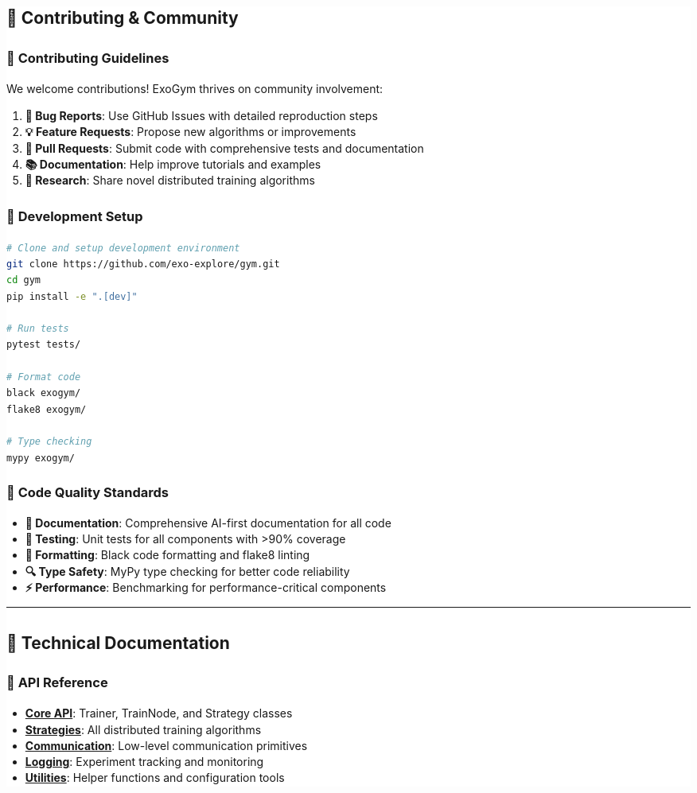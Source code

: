 
## 🤝 Contributing & Community

### 🌟 **Contributing Guidelines**

We welcome contributions! ExoGym thrives on community involvement:

1. **🐛 Bug Reports**: Use GitHub Issues with detailed reproduction steps
2. **💡 Feature Requests**: Propose new algorithms or improvements
3. **🔧 Pull Requests**: Submit code with comprehensive tests and documentation
4. **📚 Documentation**: Help improve tutorials and examples
5. **🧪 Research**: Share novel distributed training algorithms

### 📝 **Development Setup**

```bash
# Clone and setup development environment
git clone https://github.com/exo-explore/gym.git
cd gym
pip install -e ".[dev]"

# Run tests
pytest tests/

# Format code
black exogym/
flake8 exogym/

# Type checking
mypy exogym/
```

### 🎯 **Code Quality Standards**

- **📖 Documentation**: Comprehensive AI-first documentation for all code
- **🧪 Testing**: Unit tests for all components with >90% coverage
- **🎨 Formatting**: Black code formatting and flake8 linting
- **🔍 Type Safety**: MyPy type checking for better code reliability
- **⚡ Performance**: Benchmarking for performance-critical components

---

## 📖 Technical Documentation

### 🔗 **API Reference**

- **[Core API](docs/api/core.md)**: Trainer, TrainNode, and Strategy classes
- **[Strategies](docs/api/strategies.md)**: All distributed training algorithms
- **[Communication](docs/api/communication.md)**: Low-level communication primitives
- **[Logging](docs/api/logging.md)**: Experiment tracking and monitoring
- **[Utilities](docs/api/utilities.md)**: Helper functions and configuration tools
